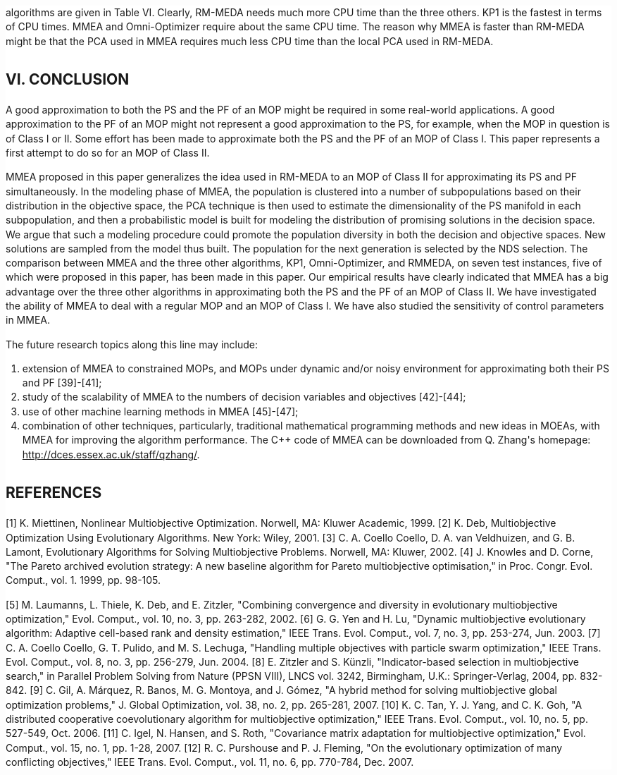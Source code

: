 algorithms are given in Table VI. Clearly, RM-MEDA needs much more CPU time than the three others. KP1 is the fastest in terms of CPU times. MMEA and Omni-Optimizer require about the same CPU time. The reason why MMEA is faster than RM-MEDA might be that the PCA used in MMEA requires much less CPU time than the local PCA used in RM-MEDA.

## VI. CONCLUSION

A good approximation to both the PS and the PF of an MOP might be required in some real-world applications. A good approximation to the PF of an MOP might not represent a good approximation to the PS, for example, when the MOP in question is of Class I or II. Some effort has been made to approximate both the PS and the PF of an MOP of Class I. This paper represents a first attempt to do so for an MOP of Class II.

MMEA proposed in this paper generalizes the idea used in RM-MEDA to an MOP of Class II for approximating its PS and PF simultaneously. In the modeling phase of MMEA, the population is clustered into a number of subpopulations based on their distribution in the objective space, the PCA technique is then used to estimate the dimensionality of the PS manifold in each subpopulation, and then a probabilistic model is built for modeling the distribution of promising solutions in the decision space. We argue that such a modeling procedure could promote the population diversity in both the decision and objective spaces. New solutions are sampled from the model thus built. The population for the next generation is selected by the NDS selection. The comparison between MMEA and the three other algorithms, KP1, Omni-Optimizer, and RMMEDA, on seven test instances, five of which were proposed
in this paper, has been made in this paper. Our empirical results have clearly indicated that MMEA has a big advantage over the three other algorithms in approximating both the PS and the PF of an MOP of Class II. We have investigated the ability of MMEA to deal with a regular MOP and an MOP of Class I. We have also studied the sensitivity of control parameters in MMEA.

The future research topics along this line may include:

1) extension of MMEA to constrained MOPs, and MOPs under dynamic and/or noisy environment for approximating both their PS and PF [39]-[41];
2) study of the scalability of MMEA to the numbers of decision variables and objectives [42]-[44];
3) use of other machine learning methods in MMEA [45]-[47];
4) combination of other techniques, particularly, traditional mathematical programming methods and new ideas in MOEAs, with MMEA for improving the algorithm performance.
The C++ code of MMEA can be downloaded from Q. Zhang's homepage: http://dces.essex.ac.uk/staff/qzhang/.

## REFERENCES

[1] K. Miettinen, Nonlinear Multiobjective Optimization. Norwell, MA: Kluwer Academic, 1999.
[2] K. Deb, Multiobjective Optimization Using Evolutionary Algorithms. New York: Wiley, 2001.
[3] C. A. Coello Coello, D. A. van Veldhuizen, and G. B. Lamont, Evolutionary Algorithms for Solving Multiobjective Problems. Norwell, MA: Kluwer, 2002.
[4] J. Knowles and D. Corne, "The Pareto archived evolution strategy: A new baseline algorithm for Pareto multiobjective optimisation," in Proc. Congr. Evol. Comput., vol. 1. 1999, pp. 98-105.

[5] M. Laumanns, L. Thiele, K. Deb, and E. Zitzler, "Combining convergence and diversity in evolutionary multiobjective optimization," Evol. Comput., vol. 10, no. 3, pp. 263-282, 2002.
[6] G. G. Yen and H. Lu, "Dynamic multiobjective evolutionary algorithm: Adaptive cell-based rank and density estimation," IEEE Trans. Evol. Comput., vol. 7, no. 3, pp. 253-274, Jun. 2003.
[7] C. A. Coello Coello, G. T. Pulido, and M. S. Lechuga, "Handling multiple objectives with particle swarm optimization," IEEE Trans. Evol. Comput., vol. 8, no. 3, pp. 256-279, Jun. 2004.
[8] E. Zitzler and S. Künzli, "Indicator-based selection in multiobjective search," in Parallel Problem Solving from Nature (PPSN VIII), LNCS vol. 3242, Birmingham, U.K.: Springer-Verlag, 2004, pp. 832-842.
[9] C. Gil, A. Márquez, R. Banos, M. G. Montoya, and J. Gómez, "A hybrid method for solving multiobjective global optimization problems," J. Global Optimization, vol. 38, no. 2, pp. 265-281, 2007.
[10] K. C. Tan, Y. J. Yang, and C. K. Goh, "A distributed cooperative coevolutionary algorithm for multiobjective optimization," IEEE Trans. Evol. Comput., vol. 10, no. 5, pp. 527-549, Oct. 2006.
[11] C. Igel, N. Hansen, and S. Roth, "Covariance matrix adaptation for multiobjective optimization," Evol. Comput., vol. 15, no. 1, pp. 1-28, 2007.
[12] R. C. Purshouse and P. J. Fleming, "On the evolutionary optimization of many conflicting objectives," IEEE Trans. Evol. Comput., vol. 11, no. 6, pp. 770-784, Dec. 2007.

[^0]:    Manescript received July 1, 2008; revised January 11, 2009 and April 6, 2009; accepted April 8, 2009. Current version published September 30, 2009.
[^0]:    ${ }^{1}$ We use KP1 in this paper because the experimental results in [27] have shown that KP1 is slightly better than KP2.
[^0]:    ${ }^{3}$ The four algorithms are implemented in $\mathrm{C}++$, and they are executed in Thinkpad X60s with Intel Core Duo CPU L2400 1.66GHz, 2GB RAM, and Windows Vista.